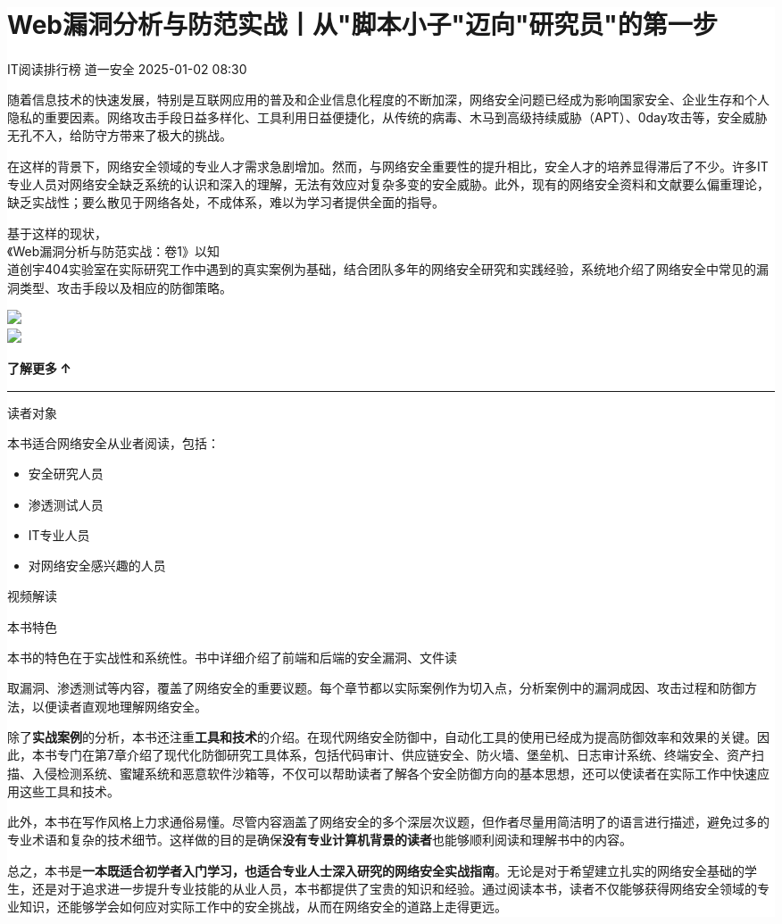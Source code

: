 #  Web漏洞分析与防范实战丨从"脚本小子"迈向"研究员"的第一步   
IT阅读排行榜  道一安全   2025-01-02 08:30  
  
随着信息技术的快速发展，特别是互联网应用的普及和企业信息化程度的不断加深，网络安全问题已经成为影响国家安全、企业生存和个人隐私的重要因素。网络攻击手段日益多样化、工具利用日益便捷化，从传统的病毒、木马到高级持续威胁（APT）、0day攻击等，安全威胁无孔不入，给防守方带来了极大的挑战。  
  
  
在这样的背景下，网络安全领域的专业人才需求急剧增加。然而，与网络安全重要性的提升相比，安全人才的培养显得滞后了不少。许多IT专业人员对网络安全缺乏系统的认识和深入的理解，无法有效应对复杂多变的安全威胁。此外，现有的网络安全资料和文献要么偏重理论，缺乏实战性；要么散见于网络各处，不成体系，难以为学习者提供全面的指导。  
  
  
基于这样的现状，  
《Web漏洞分析与防范实战：卷1》以知  
道创宇404实验室在实际研究工作中遇到的真实案例为基础，结合团队多年的网络安全研究和实践经验，系统地介绍了网络安全中常见的漏洞类型、攻击手段以及相应的防御策略。  
  
  
![](https://mmbiz.qpic.cn/sz_mmbiz_png/CwicwFUdzg1Z2IPKvDsBqyxlLF4icB2Kd5rRGcSqTPOu271kAoxW1XfRxXgTvoRQbnichfY15elzvFygDaM8bQkxQ/640?wx_fmt=other&from=appmsg&tp=webp&wxfrom=5&wx_lazy=1&wx_co=1 "")  
![](https://mmbiz.qpic.cn/sz_mmbiz_png/CwicwFUdzg1Z2IPKvDsBqyxlLF4icB2Kd5dWt61yQ7ddLOJLX4oibZKaUHg7ibXaUo8cb2xRypG5jic3sGcm2pNWASg/640?wx_fmt=other&from=appmsg&tp=webp&wxfrom=5&wx_lazy=1&wx_co=1 "")  
  
**了解更多 ↑**  
  
****  
读者对象  
  
  
  
本书适合网络安全从业者阅读，包括：  
- 安全研究人员  
  
- 渗透测试人员  
  
- IT专业人员  
  
- 对网络安全感兴趣的人员  
  
视频解读  
  
  
  
  
  
本书特色  
  
  
  
  
  
本书的特色在于实战性和系统性。书中详细介绍了前端和后端的安全漏洞、文件读  
  
取漏洞、渗透测试等内容，覆盖了网络安全的重要议题。每个章节都以实际案例作为切入点，分析案例中的漏洞成因、攻击过程和防御方法，以便读者直观地理解网络安全。  
  
  
除了**实战案例**的分析，本书还注重**工具和技术**的介绍。在现代网络安全防御中，自动化工具的使用已经成为提高防御效率和效果的关键。因此，本书专门在第7章介绍了现代化防御研究工具体系，包括代码审计、供应链安全、防火墙、堡垒机、日志审计系统、终端安全、资产扫描、入侵检测系统、蜜罐系统和恶意软件沙箱等，不仅可以帮助读者了解各个安全防御方向的基本思想，还可以使读者在实际工作中快速应用这些工具和技术。  
  
  
此外，本书在写作风格上力求通俗易懂。尽管内容涵盖了网络安全的多个深层次议题，但作者尽量用简洁明了的语言进行描述，避免过多的专业术语和复杂的技术细节。这样做的目的是确保**没有专业计算机背景的读者**也能够顺利阅读和理解书中的内容。  
  
  
总之，本书是**一本既适合初学者入门学习，也适合专业人士深入研究的网络安全实战指南**。无论是对于希望建立扎实的网络安全基础的学生，还是对于追求进一步提升专业技能的从业人员，本书都提供了宝贵的知识和经验。通过阅读本书，读者不仅能够获得网络安全领域的专业知识，还能够学会如何应对实际工作中的安全挑战，从而在网络安全的道路上走得更远。  
  
